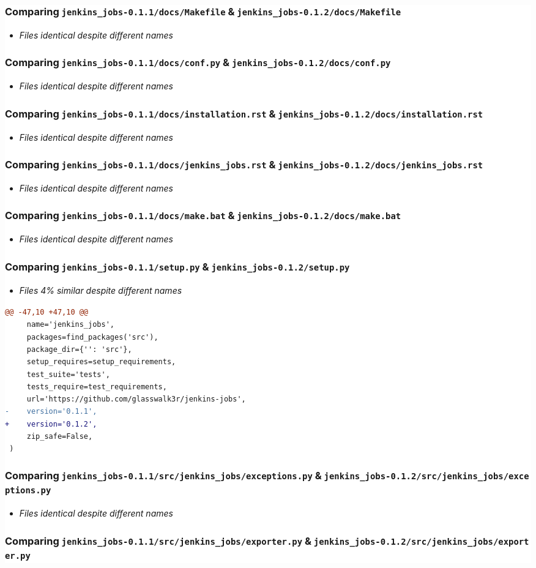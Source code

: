 ### Comparing `jenkins_jobs-0.1.1/docs/Makefile` & `jenkins_jobs-0.1.2/docs/Makefile`

 * *Files identical despite different names*

### Comparing `jenkins_jobs-0.1.1/docs/conf.py` & `jenkins_jobs-0.1.2/docs/conf.py`

 * *Files identical despite different names*

### Comparing `jenkins_jobs-0.1.1/docs/installation.rst` & `jenkins_jobs-0.1.2/docs/installation.rst`

 * *Files identical despite different names*

### Comparing `jenkins_jobs-0.1.1/docs/jenkins_jobs.rst` & `jenkins_jobs-0.1.2/docs/jenkins_jobs.rst`

 * *Files identical despite different names*

### Comparing `jenkins_jobs-0.1.1/docs/make.bat` & `jenkins_jobs-0.1.2/docs/make.bat`

 * *Files identical despite different names*

### Comparing `jenkins_jobs-0.1.1/setup.py` & `jenkins_jobs-0.1.2/setup.py`

 * *Files 4% similar despite different names*

```diff
@@ -47,10 +47,10 @@
     name='jenkins_jobs',
     packages=find_packages('src'),
     package_dir={'': 'src'},
     setup_requires=setup_requirements,
     test_suite='tests',
     tests_require=test_requirements,
     url='https://github.com/glasswalk3r/jenkins-jobs',
-    version='0.1.1',
+    version='0.1.2',
     zip_safe=False,
 )
```

### Comparing `jenkins_jobs-0.1.1/src/jenkins_jobs/exceptions.py` & `jenkins_jobs-0.1.2/src/jenkins_jobs/exceptions.py`

 * *Files identical despite different names*

### Comparing `jenkins_jobs-0.1.1/src/jenkins_jobs/exporter.py` & `jenkins_jobs-0.1.2/src/jenkins_jobs/exporter.py`
